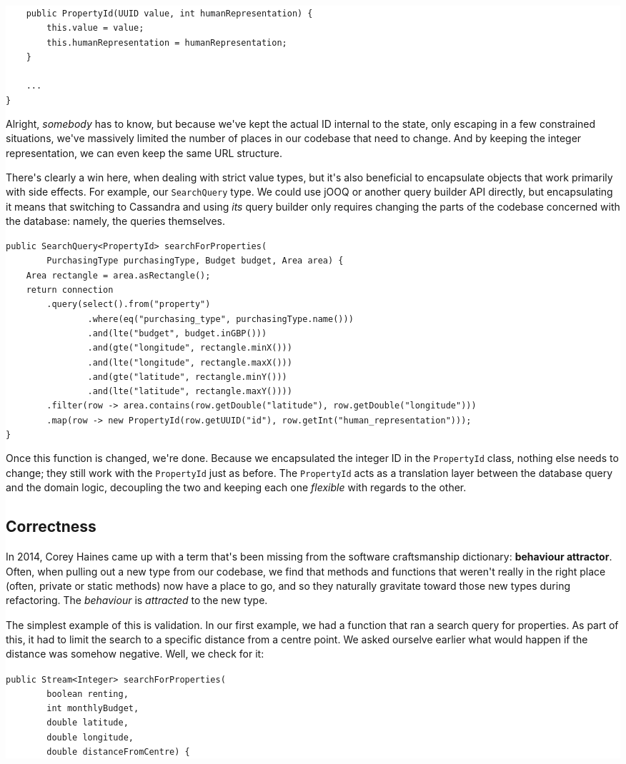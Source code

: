         public PropertyId(UUID value, int humanRepresentation) {
            this.value = value;
            this.humanRepresentation = humanRepresentation;
        }

        ...
    }

Alright, *somebody* has to know, but because we've kept the actual ID internal to the state, only escaping in a few constrained situations, we've massively limited the number of places in our codebase that need to change. And by keeping the integer representation, we can even keep the same URL structure.

There's clearly a win here, when dealing with strict value types, but it's also beneficial to encapsulate objects that work primarily with side effects. For example, our `SearchQuery` type. We could use jOOQ or another query builder API directly, but encapsulating it means that switching to Cassandra and using *its* query builder only requires changing the parts of the codebase concerned with the database: namely, the queries themselves.

    public SearchQuery<PropertyId> searchForProperties(
            PurchasingType purchasingType, Budget budget, Area area) {
        Area rectangle = area.asRectangle();
        return connection
            .query(select().from("property")
                    .where(eq("purchasing_type", purchasingType.name()))
                    .and(lte("budget", budget.inGBP()))
                    .and(gte("longitude", rectangle.minX()))
                    .and(lte("longitude", rectangle.maxX()))
                    .and(gte("latitude", rectangle.minY()))
                    .and(lte("latitude", rectangle.maxY())))
            .filter(row -> area.contains(row.getDouble("latitude"), row.getDouble("longitude")))
            .map(row -> new PropertyId(row.getUUID("id"), row.getInt("human_representation")));
    }

Once this function is changed, we're done. Because we encapsulated the integer ID in the `PropertyId` class, nothing else needs to change; they still work with the `PropertyId` just as before. The `PropertyId` acts as a translation layer between the database query and the domain logic, decoupling the two and keeping each one *flexible* with regards to the other.


## Correctness

In 2014, Corey Haines came up with a term that's been missing from the software craftsmanship dictionary: __behaviour attractor__. Often, when pulling out a new type from our codebase, we find that methods and functions that weren't really in the right place (often, private or static methods) now have a place to go, and so they naturally gravitate toward those new types during refactoring. The *behaviour* is *attracted* to the new type.

The simplest example of this is validation. In our first example, we had a function that ran a search query for properties. As part of this, it had to limit the search to a specific distance from a centre point. We asked ourselve earlier what would happen if the distance was somehow negative. Well, we check for it:

    public Stream<Integer> searchForProperties(
            boolean renting,
            int monthlyBudget,
            double latitude,
            double longitude,
            double distanceFromCentre) {
